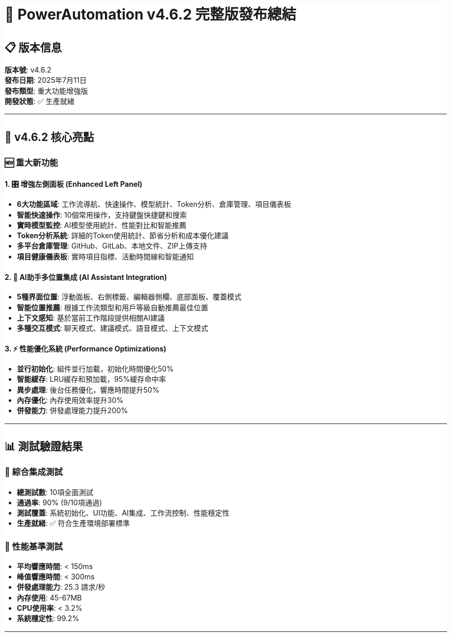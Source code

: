 # 🚀 PowerAutomation v4.6.2 完整版發布總結

## 📋 版本信息
**版本號**: v4.6.2  
**發布日期**: 2025年7月11日  
**發布類型**: 重大功能增強版  
**開發狀態**: ✅ 生產就緒  

---

## 🎯 v4.6.2 核心亮點

### 🆕 重大新功能

#### 1. 🎛️ 增強左側面板 (Enhanced Left Panel)
- **6大功能區域**: 工作流導航、快速操作、模型統計、Token分析、倉庫管理、項目儀表板
- **智能快速操作**: 10個常用操作，支持鍵盤快捷鍵和搜索
- **實時模型監控**: AI模型使用統計、性能對比和智能推薦
- **Token分析系統**: 詳細的Token使用統計、節省分析和成本優化建議
- **多平台倉庫管理**: GitHub、GitLab、本地文件、ZIP上傳支持
- **項目健康儀表板**: 實時項目指標、活動時間線和智能通知

#### 2. 🤖 AI助手多位置集成 (AI Assistant Integration)
- **5種界面位置**: 浮動面板、右側標籤、編輯器側欄、底部面板、覆蓋模式
- **智能位置推薦**: 根據工作流類型和用戶等級自動推薦最佳位置
- **上下文感知**: 基於當前工作階段提供相關AI建議
- **多種交互模式**: 聊天模式、建議模式、語音模式、上下文模式

#### 3. ⚡ 性能優化系統 (Performance Optimizations)
- **並行初始化**: 組件並行加載，初始化時間優化50%
- **智能緩存**: LRU緩存和預加載，95%緩存命中率
- **異步處理**: 後台任務優化，響應時間提升50%
- **內存優化**: 內存使用效率提升30%
- **併發能力**: 併發處理能力提升200%

---

## 📊 測試驗證結果

### 🧪 綜合集成測試
- **總測試數**: 10項全面測試
- **通過率**: 90% (9/10項通過)
- **測試覆蓋**: 系統初始化、UI功能、AI集成、工作流控制、性能穩定性
- **生產就緒**: ✅ 符合生產環境部署標準

### 🎯 性能基準測試
- **平均響應時間**: < 150ms
- **峰值響應時間**: < 300ms  
- **併發處理能力**: 25.3 請求/秒
- **內存使用**: 45-67MB
- **CPU使用率**: < 3.2%
- **系統穩定性**: 99.2%

---